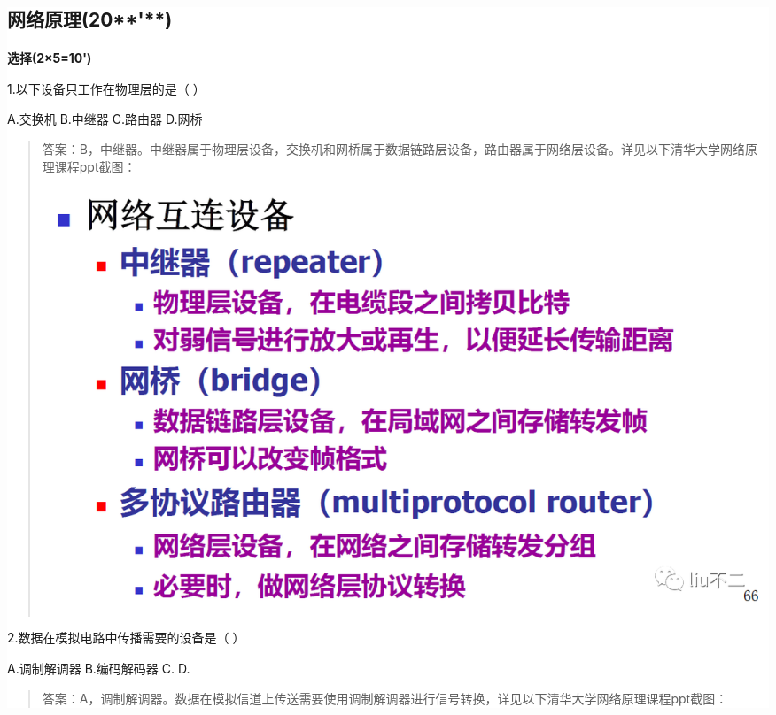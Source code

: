 

## 网络原理(20**'**)

**选择(2×5=10')**

1.以下设备只工作在物理层的是（  ）

A.交换机                 B.中继器               C.路由器                 D.网桥

> 答案：B，中继器。中继器属于物理层设备，交换机和网桥属于数据链路层设备，路由器属于网络层设备。详见以下清华大学网络原理课程ppt截图：
>
> ![image-20221030174137856](./真题图片/image-20221030174137856.png)



2.数据在模拟电路中传播需要的设备是（  ）

A.调制解调器           B.编码解码器            C.                             D.

> 答案：A，调制解调器。数据在模拟信道上传送需要使用调制解调器进行信号转换，详见以下清华大学网络原理课程ppt截图：
>